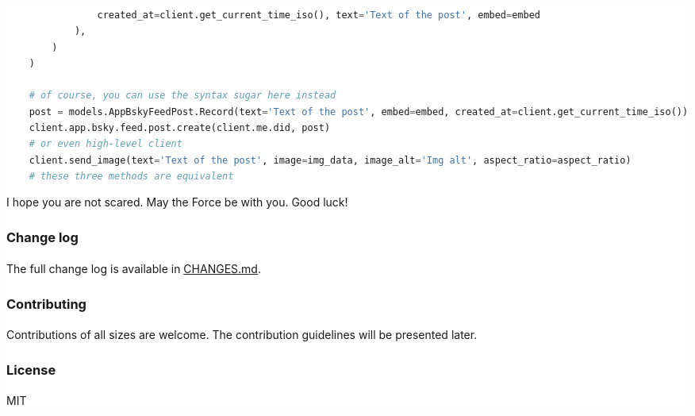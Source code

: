 ```python
                created_at=client.get_current_time_iso(), text='Text of the post', embed=embed
            ),
        )
    )

    # of course, you can use the syntax sugar here instead
    post = models.AppBskyFeedPost.Record(text='Text of the post', embed=embed, created_at=client.get_current_time_iso())
    client.app.bsky.feed.post.create(client.me.did, post)
    # or even high-level client
    client.send_image(text='Text of the post', image=img_data, image_alt='Img alt', aspect_ratio=aspect_ratio)
    # these three methods are equivalent
```

I hope you are not scared. May the Force be with you. Good luck!

### Change log

The full change log is available in [CHANGES.md](https://github.com/MarshalX/atproto/blob/main/CHANGES.md).

### Contributing

Contributions of all sizes are welcome. The contribution guidelines will be presented later.

### License

MIT

